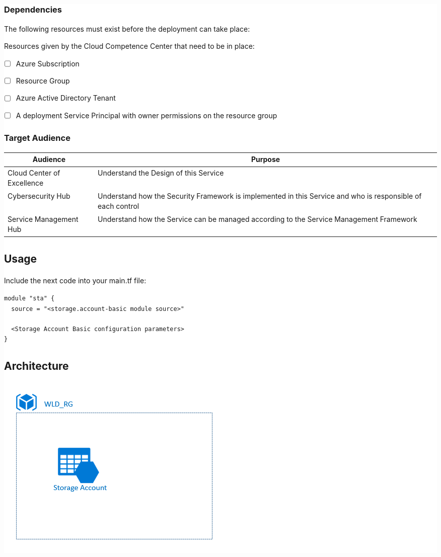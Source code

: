### Dependencies
The following resources must exist before the deployment can take place:

Resources given by the Cloud Competence Center that need to be in place:
- [ ] Azure Subscription
- [ ] Resource Group
- [ ] Azure Active Directory Tenant
- [ ] A deployment Service Principal with owner permissions on the resource group


### Target Audience
|Audience |Purpose  |
|--|--|
| Cloud Center of Excellence | Understand the Design of this Service |
| Cybersecurity Hub | Understand how the Security Framework is implemented in this Service and who is responsible of each control |
| Service Management Hub | Understand how the Service can be managed according to the Service Management Framework |

## Usage

Include the next code into your main.tf file:

```hcl
module "sta" {
  source = "<storage.account-basic module source>"

  <Storage Account Basic configuration parameters>
}
```

## Architecture
![Architecture diagram](documentation/architecture_diagram.png "Architecture diagram")
